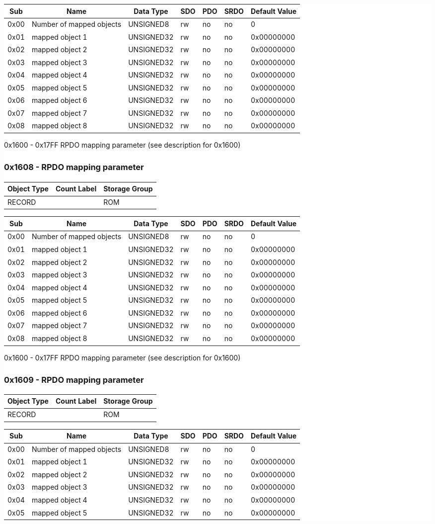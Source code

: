| Sub  | Name                  | Data Type  | SDO | PDO | SRDO | Default Value |
| ---- | --------------------- | ---------- | --- | --- | ---- | ------------- |
| 0x00 | Number of mapped objects| UNSIGNED8  | rw  | no  | no   | 0             |
| 0x01 | mapped object 1       | UNSIGNED32 | rw  | no  | no   | 0x00000000    |
| 0x02 | mapped object 2       | UNSIGNED32 | rw  | no  | no   | 0x00000000    |
| 0x03 | mapped object 3       | UNSIGNED32 | rw  | no  | no   | 0x00000000    |
| 0x04 | mapped object 4       | UNSIGNED32 | rw  | no  | no   | 0x00000000    |
| 0x05 | mapped object 5       | UNSIGNED32 | rw  | no  | no   | 0x00000000    |
| 0x06 | mapped object 6       | UNSIGNED32 | rw  | no  | no   | 0x00000000    |
| 0x07 | mapped object 7       | UNSIGNED32 | rw  | no  | no   | 0x00000000    |
| 0x08 | mapped object 8       | UNSIGNED32 | rw  | no  | no   | 0x00000000    |

0x1600 - 0x17FF RPDO mapping parameter (see description for 0x1600)

### 0x1608 - RPDO mapping parameter
| Object Type | Count Label    | Storage Group  |
| ----------- | -------------- | -------------- |
| RECORD      |                | ROM            |

| Sub  | Name                  | Data Type  | SDO | PDO | SRDO | Default Value |
| ---- | --------------------- | ---------- | --- | --- | ---- | ------------- |
| 0x00 | Number of mapped objects| UNSIGNED8  | rw  | no  | no   | 0             |
| 0x01 | mapped object 1       | UNSIGNED32 | rw  | no  | no   | 0x00000000    |
| 0x02 | mapped object 2       | UNSIGNED32 | rw  | no  | no   | 0x00000000    |
| 0x03 | mapped object 3       | UNSIGNED32 | rw  | no  | no   | 0x00000000    |
| 0x04 | mapped object 4       | UNSIGNED32 | rw  | no  | no   | 0x00000000    |
| 0x05 | mapped object 5       | UNSIGNED32 | rw  | no  | no   | 0x00000000    |
| 0x06 | mapped object 6       | UNSIGNED32 | rw  | no  | no   | 0x00000000    |
| 0x07 | mapped object 7       | UNSIGNED32 | rw  | no  | no   | 0x00000000    |
| 0x08 | mapped object 8       | UNSIGNED32 | rw  | no  | no   | 0x00000000    |

0x1600 - 0x17FF RPDO mapping parameter (see description for 0x1600)

### 0x1609 - RPDO mapping parameter
| Object Type | Count Label    | Storage Group  |
| ----------- | -------------- | -------------- |
| RECORD      |                | ROM            |

| Sub  | Name                  | Data Type  | SDO | PDO | SRDO | Default Value |
| ---- | --------------------- | ---------- | --- | --- | ---- | ------------- |
| 0x00 | Number of mapped objects| UNSIGNED8  | rw  | no  | no   | 0             |
| 0x01 | mapped object 1       | UNSIGNED32 | rw  | no  | no   | 0x00000000    |
| 0x02 | mapped object 2       | UNSIGNED32 | rw  | no  | no   | 0x00000000    |
| 0x03 | mapped object 3       | UNSIGNED32 | rw  | no  | no   | 0x00000000    |
| 0x04 | mapped object 4       | UNSIGNED32 | rw  | no  | no   | 0x00000000    |
| 0x05 | mapped object 5       | UNSIGNED32 | rw  | no  | no   | 0x00000000    |